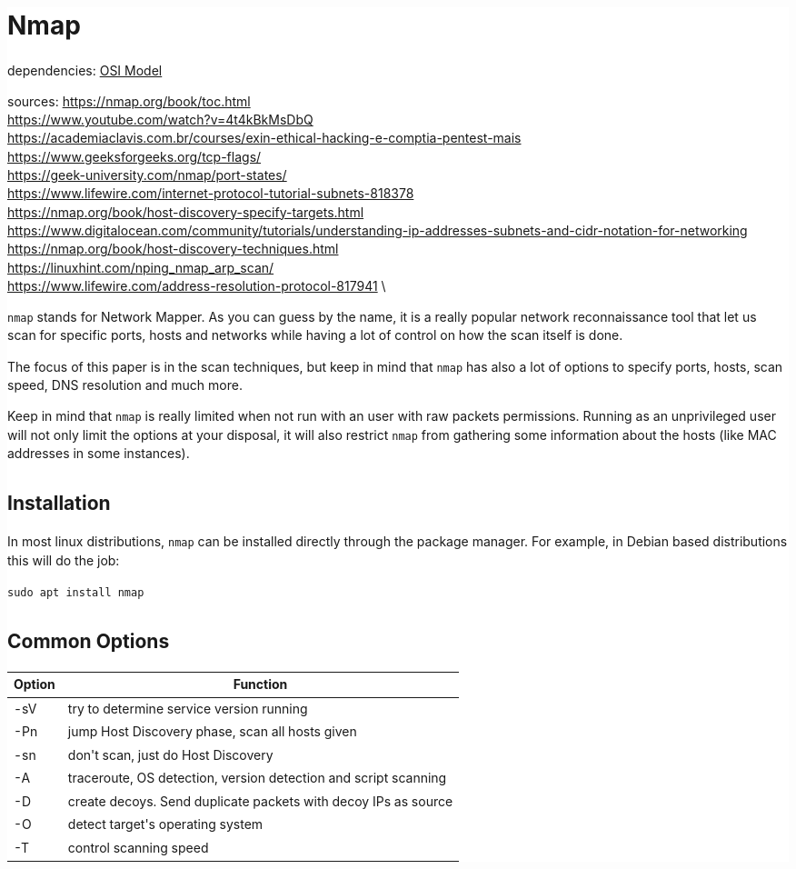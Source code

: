 # Nmap

dependencies:
[OSI Model](../osi/osi.md)

sources:
https://nmap.org/book/toc.html \
https://www.youtube.com/watch?v=4t4kBkMsDbQ \
https://academiaclavis.com.br/courses/exin-ethical-hacking-e-comptia-pentest-mais \
https://www.geeksforgeeks.org/tcp-flags/ \
https://geek-university.com/nmap/port-states/ \
https://www.lifewire.com/internet-protocol-tutorial-subnets-818378 \
https://nmap.org/book/host-discovery-specify-targets.html \
https://www.digitalocean.com/community/tutorials/understanding-ip-addresses-subnets-and-cidr-notation-for-networking \
https://nmap.org/book/host-discovery-techniques.html \
https://linuxhint.com/nping_nmap_arp_scan/ \
https://www.lifewire.com/address-resolution-protocol-817941 \

`nmap` stands for Network Mapper. As you can guess by the name, it is a
really popular network reconnaissance tool that let us scan for specific
ports, hosts and networks while having a lot of control on how the scan
itself is done.

The focus of this paper is in the scan techniques, but keep in mind that
`nmap` has also a lot of options to specify ports, hosts, scan speed, DNS
resolution and much more.

Keep in mind that `nmap` is really limited when not run with an user with
raw packets permissions. Running as an unprivileged user will not only limit
the options at your disposal, it will also restrict `nmap` from gathering
some information about the hosts (like MAC addresses in some instances).

## Installation

In most linux distributions, `nmap` can be installed directly through the
package manager. For example, in Debian based distributions this will do
the job:

```
sudo apt install nmap
```

## Common Options

Option | Function
-------|--------
-sV    | try to determine service version running
-Pn    | jump Host Discovery phase, scan all hosts given
-sn    | don't scan, just do Host Discovery
-A     | traceroute, OS detection, version detection and script scanning
-D <ip list> | create decoys. Send duplicate packets with decoy IPs as source
-O     | detect target's operating system
-T     | control scanning speed
